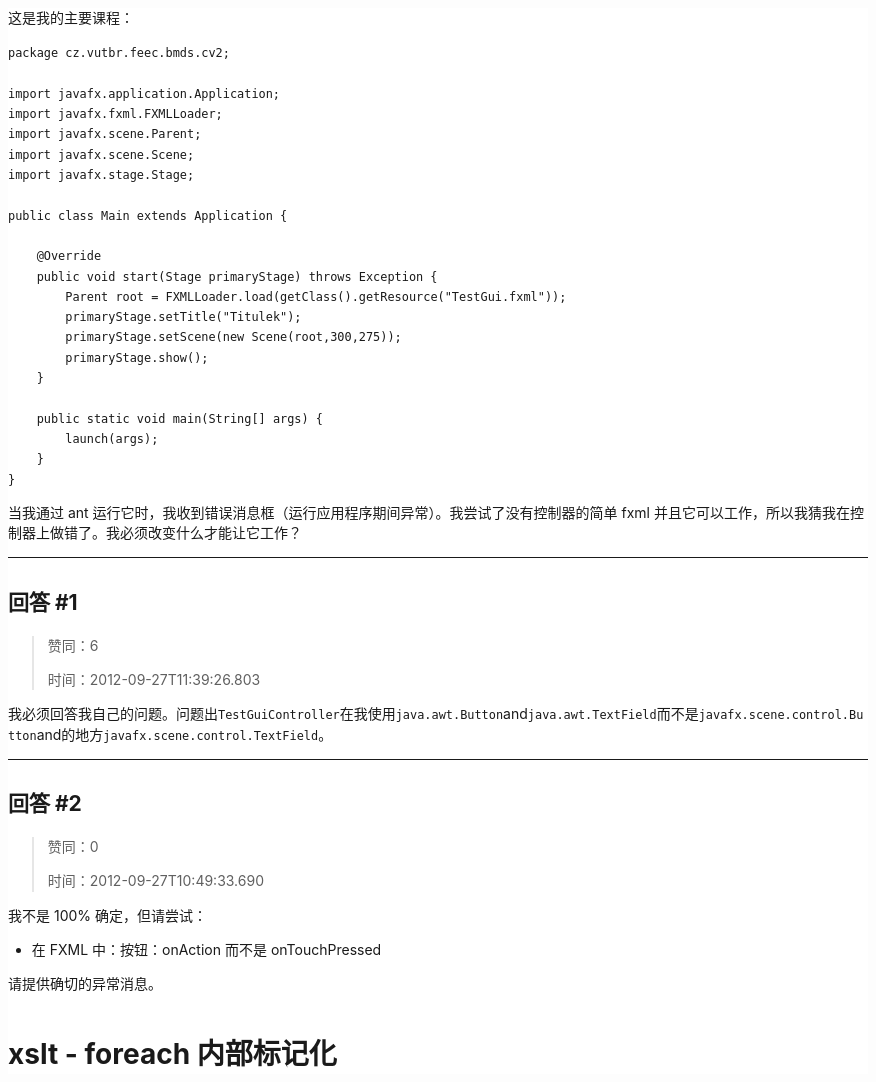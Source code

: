 这是我的主要课程：

```
package cz.vutbr.feec.bmds.cv2;

import javafx.application.Application;
import javafx.fxml.FXMLLoader;
import javafx.scene.Parent;
import javafx.scene.Scene;
import javafx.stage.Stage;

public class Main extends Application {

    @Override
    public void start(Stage primaryStage) throws Exception {
        Parent root = FXMLLoader.load(getClass().getResource("TestGui.fxml"));
        primaryStage.setTitle("Titulek");
        primaryStage.setScene(new Scene(root,300,275));
        primaryStage.show();
    }

    public static void main(String[] args) {
        launch(args);
    }
} 
```

当我通过 ant 运行它时，我收到错误消息框（运行应用程序期间异常）。我尝试了没有控制器的简单 fx​​ml 并且它可以工作，所以我猜我在控制器上做错了。我必须改变什么才能让它工作？

* * *

## 回答 #1

> 赞同：6
> 
> 时间：2012-09-27T11:39:26.803

我必须回答我自己的问题。问题出`TestGuiController`在我使用`java.awt.Button`and`java.awt.TextField`而不是`javafx.scene.control.Button`and的地方`javafx.scene.control.TextField`。

* * *

## 回答 #2

> 赞同：0
> 
> 时间：2012-09-27T10:49:33.690

我不是 100% 确定，但请尝试：

*   在 FXML 中：按钮：onAction 而不是 onTouchPressed

请提供确切的异常消息。

# xslt - foreach 内部标记化
